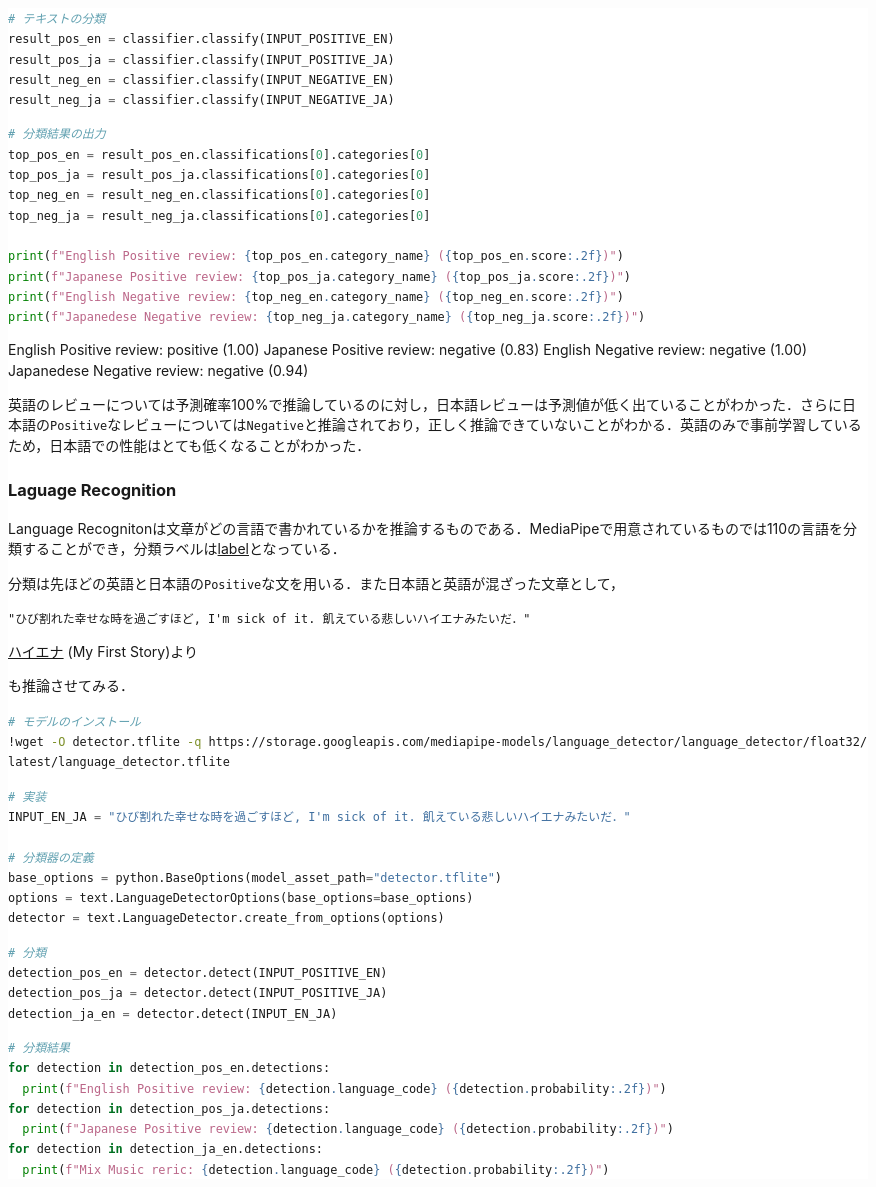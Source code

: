 ```python
# テキストの分類
result_pos_en = classifier.classify(INPUT_POSITIVE_EN)
result_pos_ja = classifier.classify(INPUT_POSITIVE_JA)
result_neg_en = classifier.classify(INPUT_NEGATIVE_EN)
result_neg_ja = classifier.classify(INPUT_NEGATIVE_JA)
```
```python
# 分類結果の出力
top_pos_en = result_pos_en.classifications[0].categories[0]
top_pos_ja = result_pos_ja.classifications[0].categories[0]
top_neg_en = result_neg_en.classifications[0].categories[0]
top_neg_ja = result_neg_ja.classifications[0].categories[0]

print(f"English Positive review: {top_pos_en.category_name} ({top_pos_en.score:.2f})")
print(f"Japanese Positive review: {top_pos_ja.category_name} ({top_pos_ja.score:.2f})")
print(f"English Negative review: {top_neg_en.category_name} ({top_neg_en.score:.2f})")
print(f"Japanedese Negative review: {top_neg_ja.category_name} ({top_neg_ja.score:.2f})")
```
English Positive review: positive (1.00)
Japanese Positive review: negative (0.83)
English Negative review: negative (1.00)
Japanedese Negative review: negative (0.94)

英語のレビューについては予測確率100%で推論しているのに対し，日本語レビューは予測値が低く出ていることがわかった．さらに日本語の`Positive`なレビューについては`Negative`と推論されており，正しく推論できていないことがわかる．英語のみで事前学習しているため，日本語での性能はとても低くなることがわかった．

### Laguage Recognition
Language Recognitonは文章がどの言語で書かれているかを推論するものである．MediaPipeで用意されているものでは110の言語を分類することができ，分類ラベルは[label](https://storage.googleapis.com/mediapipe-tasks/language_detector/labels.txt)となっている．

分類は先ほどの英語と日本語の`Positive`な文を用いる．また日本語と英語が混ざった文章として，
```
"ひび割れた幸せな時を過ごすほど, I'm sick of it. 飢えている悲しいハイエナみたいだ．"
```
[ハイエナ](https://www.kkbox.com/jp/ja/song/TY-6hnn1GziN4YTPWS) (My First Story)より

も推論させてみる．

```bash
# モデルのインストール
!wget -O detector.tflite -q https://storage.googleapis.com/mediapipe-models/language_detector/language_detector/float32/latest/language_detector.tflite
```
```python
# 実装
INPUT_EN_JA = "ひび割れた幸せな時を過ごすほど, I'm sick of it. 飢えている悲しいハイエナみたいだ．"

# 分類器の定義
base_options = python.BaseOptions(model_asset_path="detector.tflite")
options = text.LanguageDetectorOptions(base_options=base_options)
detector = text.LanguageDetector.create_from_options(options)
```
```python
# 分類
detection_pos_en = detector.detect(INPUT_POSITIVE_EN)
detection_pos_ja = detector.detect(INPUT_POSITIVE_JA)
detection_ja_en = detector.detect(INPUT_EN_JA)
```
```python
# 分類結果
for detection in detection_pos_en.detections:
  print(f"English Positive review: {detection.language_code} ({detection.probability:.2f})")
for detection in detection_pos_ja.detections:
  print(f"Japanese Positive review: {detection.language_code} ({detection.probability:.2f})")
for detection in detection_ja_en.detections:
  print(f"Mix Music reric: {detection.language_code} ({detection.probability:.2f})")
```